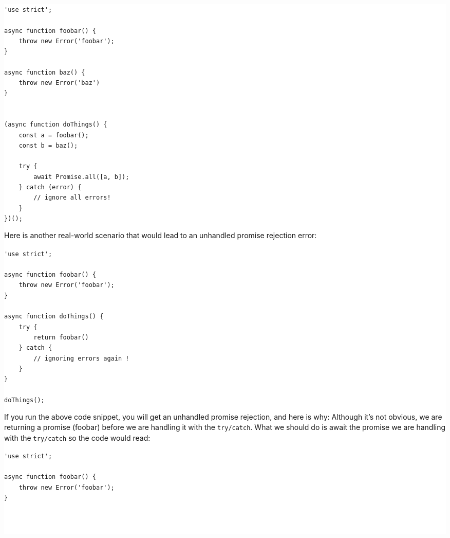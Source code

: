 <div class="break-out">

<pre><code class="language-javascript">'use strict';

async function foobar() {
    throw new Error('foobar');
}

async function baz() {
    throw new Error('baz')
}


(async function doThings() {
    const a = foobar();
    const b = baz();

    try {
        await Promise.all([a, b]);
    } catch (error) {
        // ignore all errors!
    }
})();
</code></pre>
</div>

Here is another real-world scenario that would lead to an unhandled promise rejection error:

<div class="break-out">

<pre><code class="language-javascript">'use strict';

async function foobar() {
    throw new Error('foobar');
}

async function doThings() {
    try {
        return foobar()
    } catch {
        // ignoring errors again !
    }
}

doThings();
</code></pre>
</div>

If you run the above code snippet, you will get an unhandled promise rejection, and here is why: Although it’s not obvious, we are returning a promise (foobar) before we are handling it with the `try/catch`. What we should do is await the promise we are handling with the `try/catch` so the code would read:

<div class="break-out">

<pre><code class="language-javascript">'use strict';

async function foobar() {
    throw new Error('foobar');
}
